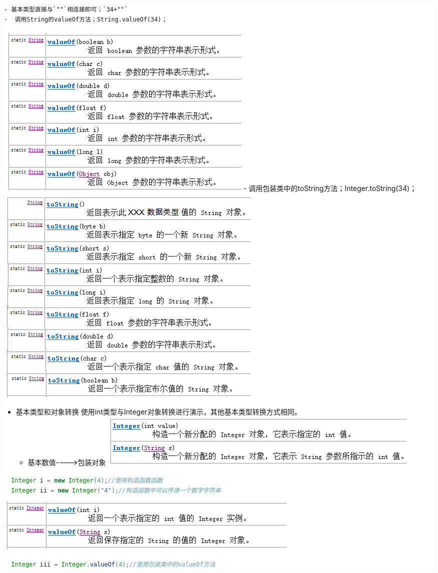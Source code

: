     - 基本类型直接与`""`相连接即可；`34+""`
    -  调用String的valueOf方法；String.valueOf(34)；
![](java成神之路基础篇-基础知识/pic5.png)
    - 调用包装类中的toString方法；Integer.toString(34)；
![](java成神之路基础篇-基础知识/pic6.png)
- 基本类型和对象转换
使用int类型与Integer对象转换进行演示，其他基本类型转换方式相同。
  - 基本数值---->包装对象
![](java成神之路基础篇-基础知识/pic7.png)
```java
  Integer i = new Integer(4);//使用构造函数函数
  Integer ii = new Integer("4");//构造函数中可以传递一个数字字符串
```
![](java成神之路基础篇-基础知识/pic8.png)
```java
  Integer iii = Integer.valueOf(4);//使用包装类中的valueOf方法
```